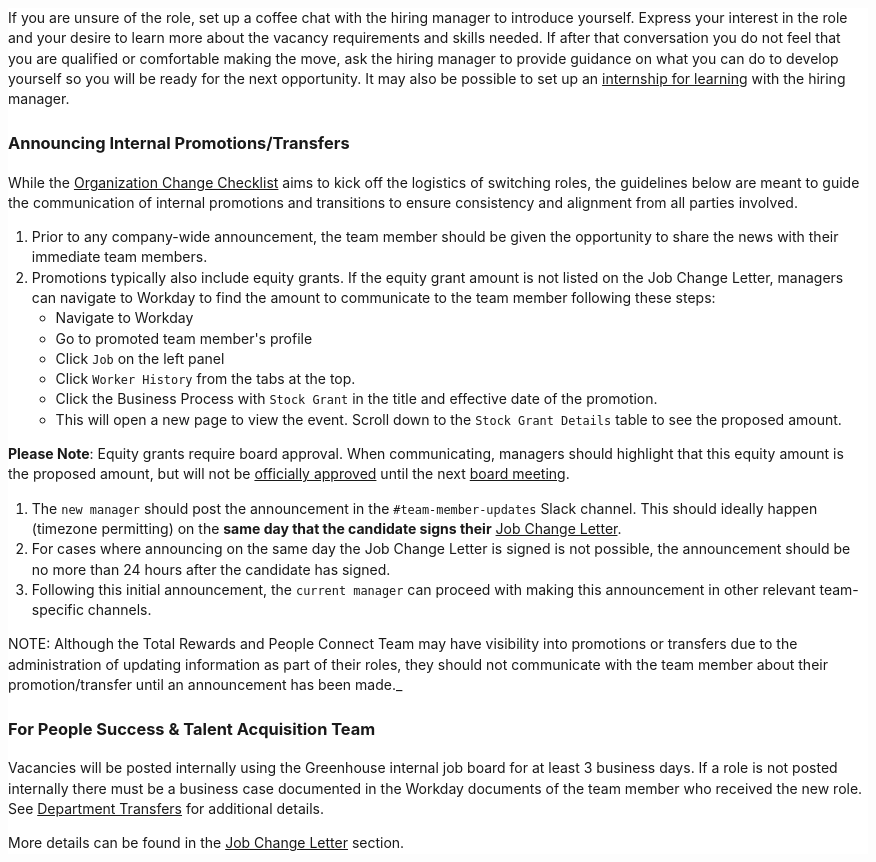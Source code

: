 If you are unsure of the role, set up a coffee chat with the hiring manager to introduce yourself. Express your interest in the role and your desire to learn more about the vacancy requirements and skills needed. If after that conversation you do not feel that you are qualified or comfortable making the move, ask the hiring manager to provide guidance on what you can do to develop yourself so you will be ready for the next opportunity. It may also be possible to set up an [internship for learning](/handbook/people-group/learning-and-development/internship-for-learning/) with the hiring manager.

### Announcing Internal Promotions/Transfers

While the [Organization Change Checklist](/handbook/people-group/promotions-transfers/#organization-change-checklist) aims to kick off the logistics of switching roles, the guidelines below are meant to guide the communication of internal promotions and transitions to ensure consistency and alignment from all parties involved.

1. Prior to any company-wide announcement, the team member should be given the opportunity to share the news with their immediate team members.
1. Promotions typically also include equity grants. If the equity grant amount is not listed on the Job Change Letter, managers can navigate to Workday to find the amount to communicate to the team member following these steps:
    - Navigate to Workday
    - Go to promoted team member's profile
    - Click `Job` on the left panel
    - Click `Worker History` from the tabs at the top.
    - Click the Business Process with `Stock Grant` in the title and effective date of the promotion.
    - This will open a new page to view the event. Scroll down to the `Stock Grant Details` table to see the proposed amount.

**Please Note**: Equity grants require board approval. When communicating, managers should highlight that this equity amount is the proposed amount, but will not be [officially approved](/handbook/total-rewards/stock-options/#grant-levels) until the next [board meeting](/handbook/board-meetings/#board-meeting-schedule).

1. The `new manager` should post the announcement in the `#team-member-updates` Slack channel. This should ideally happen (timezone permitting) on the **same day that the candidate signs their** [Job Change Letter](/handbook/people-group/promotions-transfers/#job-change-letter).
1. For cases where announcing on the same day the Job Change Letter is signed is not possible, the announcement should be no more than 24 hours after the candidate has signed.
1. Following this initial announcement, the `current manager` can proceed with making this announcement in other relevant team-specific channels.

NOTE: Although the Total Rewards and People Connect Team may have visibility into promotions or transfers due to the administration of updating information as part of their roles, they should not communicate with the team member about their promotion/transfer until an announcement has been made._

### For People Success & Talent Acquisition Team

Vacancies will be posted internally using the Greenhouse internal job board for at least 3 business days. If a role is not posted internally there must be a business case documented in the Workday documents of the team member who received the new role. See [Department Transfers](/handbook/people-group/promotions-transfers/#department-transfers) for additional details.

More details can be found in the [Job Change Letter](/handbook/people-group/promotions-transfers/#job-change-letter) section.
